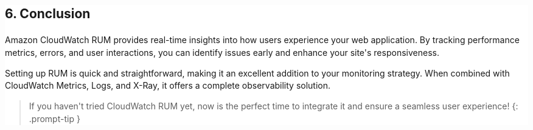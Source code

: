 ## 6. Conclusion

Amazon CloudWatch RUM provides real-time insights into how users experience your web application. By tracking performance metrics, errors, and user interactions, you can identify issues early and enhance your site's responsiveness.

Setting up RUM is quick and straightforward, making it an excellent addition to your monitoring strategy. When combined with CloudWatch Metrics, Logs, and X-Ray, it offers a complete observability solution.

> If you haven't tried CloudWatch RUM yet, now is the perfect time to integrate it and ensure a seamless user experience!
{: .prompt-tip }
